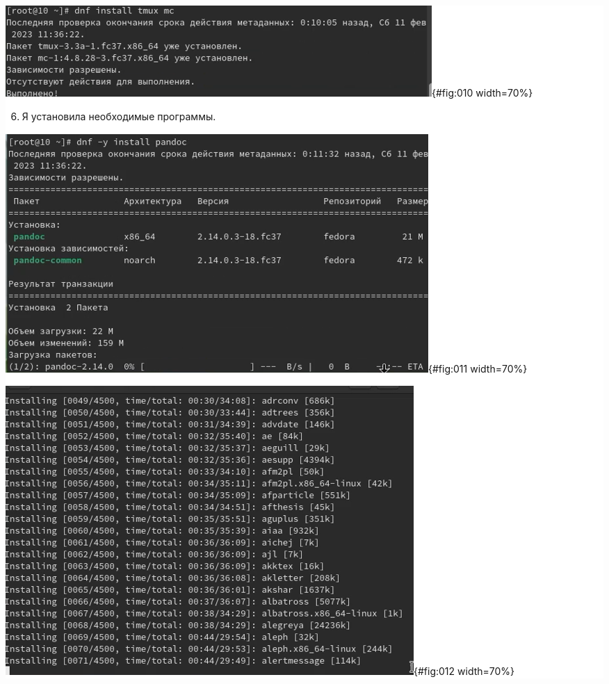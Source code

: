 ![Установка программы](image/10.jpg){#fig:010 width=70%}

6. Я установила необходимые программы.

![Установка pandoc](image/11.jpg){#fig:011 width=70%}

![Установка texlive](image/12.jpg){#fig:012 width=70%}
